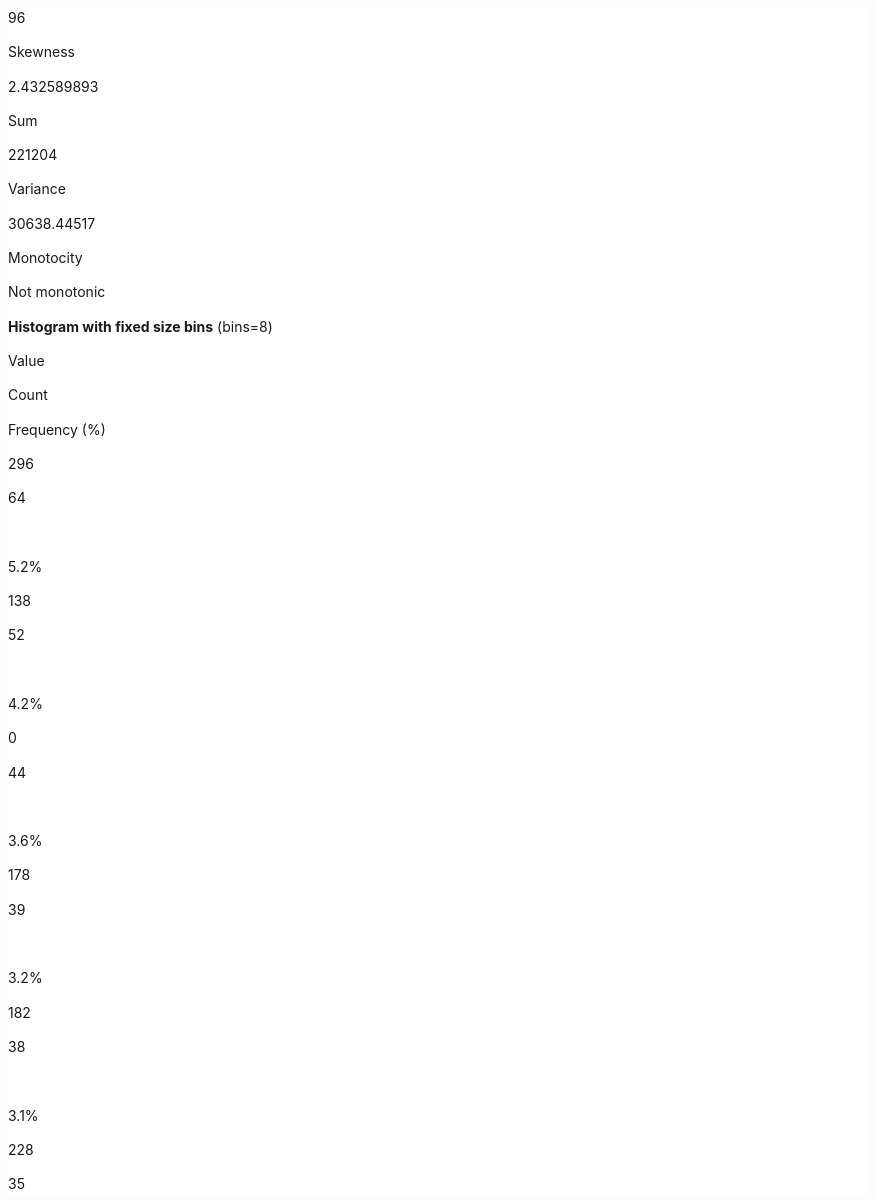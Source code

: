 96

Skewness

2.432589893

Sum

221204

Variance

30638.44517

Monotocity

Not monotonic

**Histogram with fixed size bins** (bins=8)

Value

Count

Frequency (%)

296

64

 

5.2%

138

52

 

4.2%

0

44

 

3.6%

178

39

 

3.2%

182

38

 

3.1%

228

35
